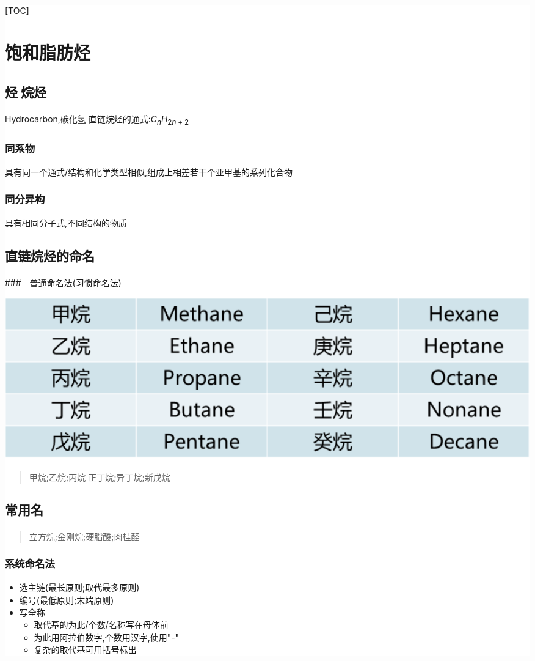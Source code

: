 [TOC]

# 饱和脂肪烃

## 烃 烷烃

Hydrocarbon,碳化氢
直链烷烃的通式:$C_nH_{2n+2}$

### 同系物

具有同一个通式/结构和化学类型相似,组成上相差若干个亚甲基的系列化合物

### 同分异构

具有相同分子式,不同结构的物质

## 直链烷烃的命名

###　普通命名法(习惯命名法)

![image-20210704143058535](image/image-20210704143058535.png)

>  甲烷;乙烷;丙烷
>  正丁烷;异丁烷;新戊烷

## 常用名

>  立方烷;金刚烷;硬脂酸;肉桂醛

### 系统命名法

+  选主链(最长原则;取代最多原则)
+  编号(最低原则;末端原则)
+  写全称
   +  取代基的为此/个数/名称写在母体前
   +  为此用阿拉伯数字,个数用汉字,使用"-"
   +  复杂的取代基可用括号标出
